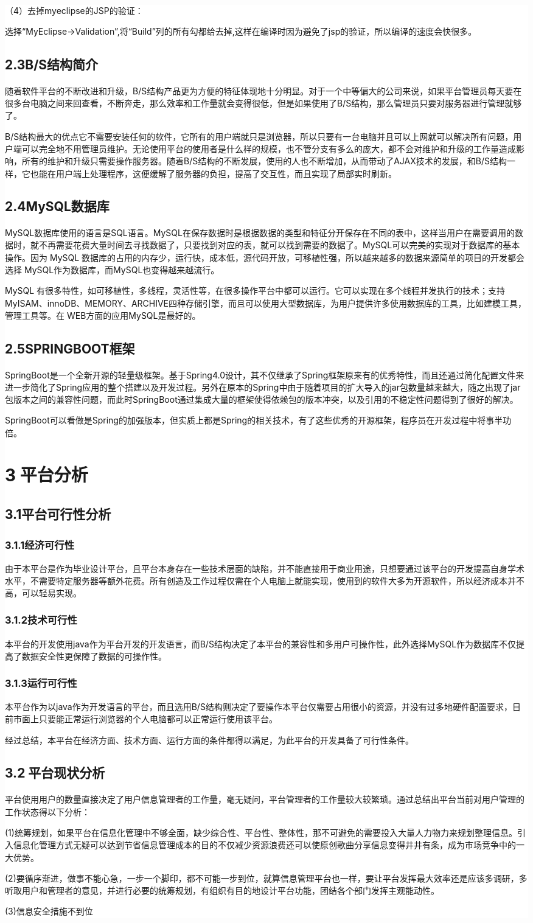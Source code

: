 （4）去掉myeclipse的JSP的验证：

选择“MyEclipse->Validation”,将“Build”列的所有勾都给去掉,这样在编译时因为避免了jsp的验证，所以编译的速度会快很多。
## 2.3B/S结构简介
随着软件平台的不断改进和升级，B/S结构产品更为方便的特征体现地十分明显。对于一个中等偏大的公司来说，如果平台管理员每天要在很多台电脑之间来回查看，不断奔走，那么效率和工作量就会变得很低，但是如果使用了B/S结构，那么管理员只要对服务器进行管理就够了。

B/S结构最大的优点它不需要安装任何的软件，它所有的用户端就只是浏览器，所以只要有一台电脑并且可以上网就可以解决所有问题，用户端可以完全地不用管理员维护。无论使用平台的使用者是什么样的规模，也不管分支有多么的庞大，都不会对维护和升级的工作量造成影响，所有的维护和升级只需要操作服务器。随着B/S结构的不断发展，使用的人也不断增加，从而带动了AJAX技术的发展，和B/S结构一样，它也能在用户端上处理程序，这便缓解了服务器的负担，提高了交互性，而且实现了局部实时刷新。
## 2.4MySQL数据库
MySQL数据库使用的语言是SQL语言。MySQL在保存数据时是根据数据的类型和特征分开保存在不同的表中，这样当用户在需要调用的数据时，就不再需要花费大量时间去寻找数据了，只要找到对应的表，就可以找到需要的数据了。MySQL可以完美的实现对于数据库的基本操作。因为 MySQL 数据库的占用的内存少，运行快，成本低，源代码开放，可移植性强，所以越来越多的数据来源简单的项目的开发都会选择 MySQL作为数据库，而MySQL也变得越来越流行。

MySQL 有很多特性，如可移植性，多线程，灵活性等，在很多操作平台中都可以运行。它可以实现在多个线程并发执行的技术；支持MyISAM、innoDB、MEMORY、ARCHIVE四种存储引擎，而且可以使用大型数据库，为用户提供许多使用数据库的工具，比如建模工具，管理工具等。在 WEB方面的应用MySQL是最好的。
## 2.5SPRINGBOOT框架
SpringBoot是一个全新开源的轻量级框架。基于Spring4.0设计，其不仅继承了Spring框架原来有的优秀特性，而且还通过简化配置文件来进一步简化了Spring应用的整个搭建以及开发过程。另外在原本的Spring中由于随着项目的扩大导入的jar包数量越来越大，随之出现了jar包版本之间的兼容性问题，而此时SpringBoot通过集成大量的框架使得依赖包的版本冲突，以及引用的不稳定性问题得到了很好的解决。

SpringBoot可以看做是Spring的加强版本，但实质上都是Spring的相关技术，有了这些优秀的开源框架，程序员在开发过程中将事半功倍。



# 3 平台分析
## 3.1平台可行性分析
### 3.1.1经济可行性
由于本平台是作为毕业设计平台，且平台本身存在一些技术层面的缺陷，并不能直接用于商业用途，只想要通过该平台的开发提高自身学术水平，不需要特定服务器等额外花费。所有创造及工作过程仅需在个人电脑上就能实现，使用到的软件大多为开源软件，所以经济成本并不高，可以轻易实现。
### 3.1.2技术可行性
本平台的开发使用java作为平台开发的开发语言，而B/S结构决定了本平台的兼容性和多用户可操作性，此外选择MySQL作为数据库不仅提高了数据安全性更保障了数据的可操作性。
### 3.1.3运行可行性
本平台作为以java作为开发语言的平台，而且选用B/S结构则决定了要操作本平台仅需要占用很小的资源，并没有过多地硬件配置要求，目前市面上只要能正常运行浏览器的个人电脑都可以正常运行使用该平台。

经过总结，本平台在经济方面、技术方面、运行方面的条件都得以满足，为此平台的开发具备了可行性条件。
## 3.2 平台现状分析
平台使用用户的数量直接决定了用户信息管理者的工作量，毫无疑问，平台管理者的工作量较大较繁琐。通过总结出平台当前对用户管理的工作状态得以下分析：

(1)统筹规划，如果平台在信息化管理中不够全面，缺少综合性、平台性、整体性，那不可避免的需要投入大量人力物力来规划整理信息。引入信息化管理方式无疑可以达到节省信息管理成本的目的不仅减少资源浪费还可以使原创歌曲分享信息变得井井有条，成为市场竞争中的一大优势。

(2)要循序渐进，做事不能心急，一步一个脚印，都不可能一步到位，就算信息管理平台也一样，要让平台发挥最大效率还是应该多调研，多听取用户和管理者的意见，并进行必要的统筹规划，有组织有目的地设计平台功能，团结各个部门发挥主观能动性。

(3)信息安全措施不到位
